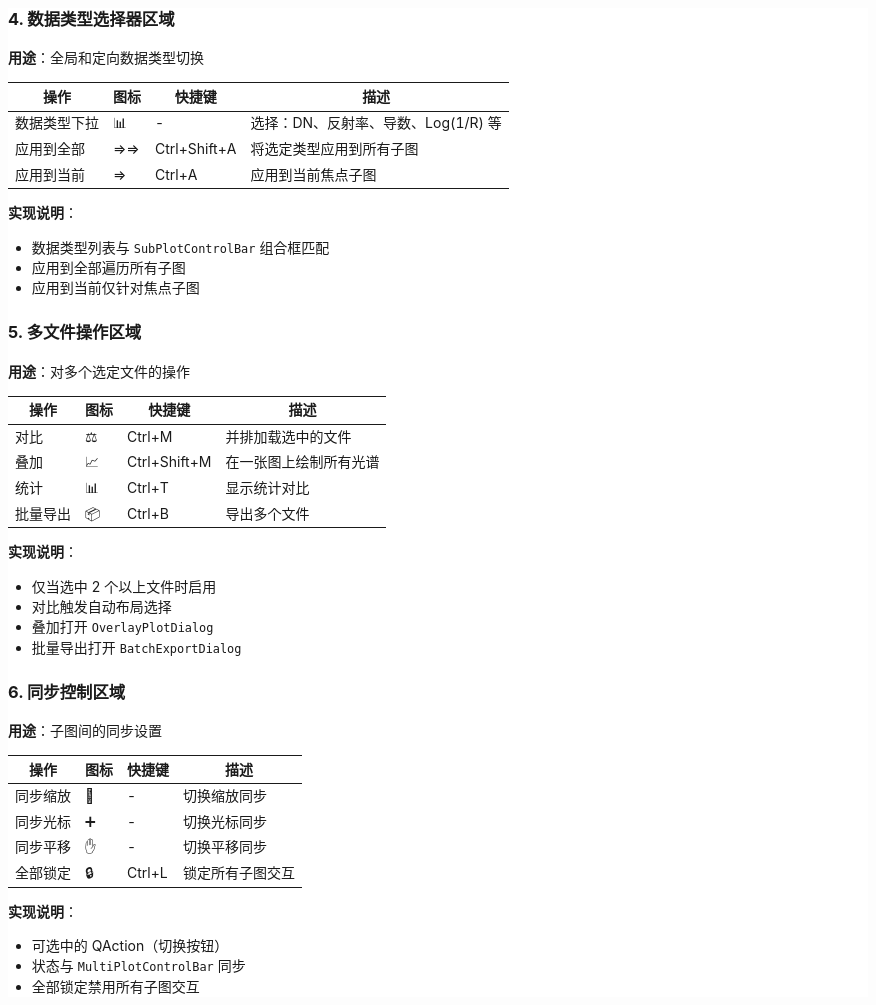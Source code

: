 ### 4. 数据类型选择器区域

**用途**：全局和定向数据类型切换

| 操作 | 图标 | 快捷键 | 描述 |
|------|------|--------|------|
| 数据类型下拉 | 📊 | - | 选择：DN、反射率、导数、Log(1/R) 等 |
| 应用到全部 | ⇒⇒ | Ctrl+Shift+A | 将选定类型应用到所有子图 |
| 应用到当前 | ⇒ | Ctrl+A | 应用到当前焦点子图 |

**实现说明**：
- 数据类型列表与 `SubPlotControlBar` 组合框匹配
- 应用到全部遍历所有子图
- 应用到当前仅针对焦点子图

### 5. 多文件操作区域

**用途**：对多个选定文件的操作

| 操作 | 图标 | 快捷键 | 描述 |
|------|------|--------|------|
| 对比 | ⚖️ | Ctrl+M | 并排加载选中的文件 |
| 叠加 | 📈 | Ctrl+Shift+M | 在一张图上绘制所有光谱 |
| 统计 | 📊 | Ctrl+T | 显示统计对比 |
| 批量导出 | 📦 | Ctrl+B | 导出多个文件 |

**实现说明**：
- 仅当选中 2 个以上文件时启用
- 对比触发自动布局选择
- 叠加打开 `OverlayPlotDialog`
- 批量导出打开 `BatchExportDialog`

### 6. 同步控制区域

**用途**：子图间的同步设置

| 操作 | 图标 | 快捷键 | 描述 |
|------|------|--------|------|
| 同步缩放 | 🔗 | - | 切换缩放同步 |
| 同步光标 | ➕ | - | 切换光标同步 |
| 同步平移 | ✋ | - | 切换平移同步 |
| 全部锁定 | 🔒 | Ctrl+L | 锁定所有子图交互 |

**实现说明**：
- 可选中的 QAction（切换按钮）
- 状态与 `MultiPlotControlBar` 同步
- 全部锁定禁用所有子图交互
